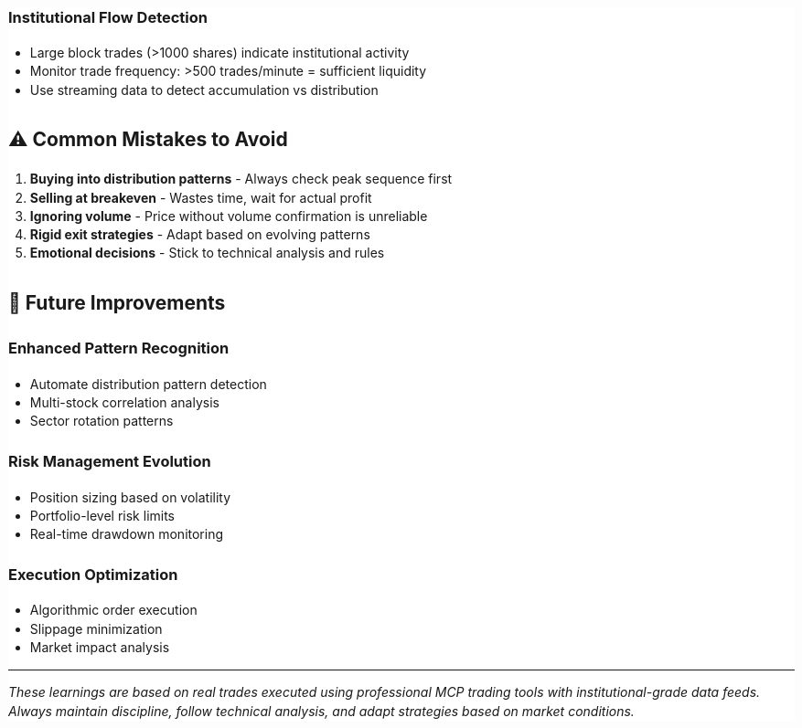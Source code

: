 ### Institutional Flow Detection
- Large block trades (>1000 shares) indicate institutional activity
- Monitor trade frequency: >500 trades/minute = sufficient liquidity
- Use streaming data to detect accumulation vs distribution

## ⚠️ Common Mistakes to Avoid

1. **Buying into distribution patterns** - Always check peak sequence first
2. **Selling at breakeven** - Wastes time, wait for actual profit
3. **Ignoring volume** - Price without volume confirmation is unreliable
4. **Rigid exit strategies** - Adapt based on evolving patterns
5. **Emotional decisions** - Stick to technical analysis and rules

## 🎯 Future Improvements

### Enhanced Pattern Recognition
- Automate distribution pattern detection
- Multi-stock correlation analysis
- Sector rotation patterns

### Risk Management Evolution
- Position sizing based on volatility
- Portfolio-level risk limits
- Real-time drawdown monitoring

### Execution Optimization
- Algorithmic order execution
- Slippage minimization
- Market impact analysis

---

*These learnings are based on real trades executed using professional MCP trading tools with institutional-grade data feeds. Always maintain discipline, follow technical analysis, and adapt strategies based on market conditions.*
